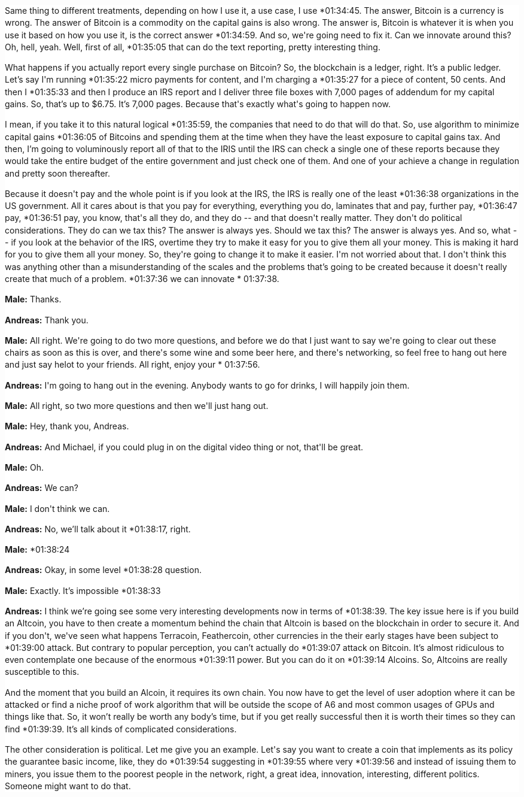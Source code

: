 <p>Same thing to different treatments, depending on how I use it, a use case, I use *01:34:45. The answer, Bitcoin is a currency is wrong. The answer of Bitcoin is a commodity on the capital gains is also wrong. The answer is, Bitcoin is whatever it is when you use it based on how you use it, is the correct answer *01:34:59. And so, we're going need to fix it. Can we innovate around this? Oh, hell, yeah. Well, first of all, *01:35:05 that can do the text reporting, pretty interesting thing.</p>
<p>What happens if you actually report every single purchase on Bitcoin? So, the blockchain is a ledger, right. It&rsquo;s a public ledger. Let&rsquo;s say I'm running *01:35:22 micro payments for content, and I'm charging a *01:35:27 for a piece of content, 50 cents. And then I *01:35:33 and then I produce an IRS report and I deliver three file boxes with 7,000 pages of addendum for my capital gains. So, that&rsquo;s up to $6.75. It&rsquo;s 7,000 pages. Because that's exactly what's going to happen now.</p>
<p>I mean, if you take it to this natural logical *01:35:59, the companies that need to do that will do that. So, use algorithm to minimize capital gains *01:36:05 of Bitcoins and spending them at the time when they have the least exposure to capital gains tax. And then, I&rsquo;m going to voluminously report all of that to the IRIS until the IRS can check a single one of these reports because they would take the entire budget of the entire government and just check one of them. And one of your achieve a change in regulation and pretty soon thereafter.</p>
<p>Because it doesn't pay and the whole point is if you look at the IRS, the IRS is really one of the least *01:36:38 organizations in the US government. All it cares about is that you pay for everything, everything you do, laminates that and pay, further pay, *01:36:47 pay, *01:36:51 pay, you know, that's all they do, and they do -- and that doesn't really matter. They don't do political considerations. They do can we tax this? The answer is always yes. Should we tax this? The answer is always yes. And so, what -- if you look at the behavior of the IRS, overtime they try to make it easy for you to give them all your money. This is making it hard for you to give them all your money. So, they're going to change it to make it easier. I'm not worried about that. I don't think this was anything other than a misunderstanding of the scales and the problems that&rsquo;s going to be created because it doesn't really create that much of a problem. *01:37:36 we can innovate * 01:37:38.</p>
<p><strong>Male:</strong> Thanks.</p>
<p><strong>Andreas:</strong> Thank you.</p>
<p><strong>Male:</strong> All right. We're going to do two more questions, and before we do that I just want to say we're going to clear out these chairs as soon as this is over, and there's some wine and some beer here, and there's networking, so feel free to hang out here and just say helot to your friends. All right, enjoy your * 01:37:56.</p>
<p><strong>Andreas:</strong> I'm going to hang out in the evening. Anybody wants to go for drinks, I will happily join them.</p>
<p><strong>Male:</strong> All right, so two more questions and then we'll just hang out.</p>
<p><strong>Male:</strong> Hey, thank you, Andreas.</p>
<p><strong>Andreas:</strong> And Michael, if you could plug in on the digital video thing or not, that'll be great.</p>
<p><strong>Male:</strong> Oh.</p>
<p><strong>Andreas:</strong> We can?</p>
<p><strong>Male:</strong> I don't think we can.</p>
<p><strong>Andreas:</strong> No, we&rsquo;ll talk about it *01:38:17, right.</p>
<p><strong>Male:</strong> *01:38:24</p>
<p><strong>Andreas:</strong> Okay, in some level *01:38:28 question.</p>
<p><strong>Male:</strong> Exactly. It&rsquo;s impossible *01:38:33</p>
<p><strong>Andreas:</strong> I think we&rsquo;re going see some very interesting developments now in terms of *01:38:39. The key issue here is if you build an Altcoin, you have to then create a momentum behind the chain that Altcoin is based on the blockchain in order to secure it. And if you don't, we've seen what happens Terracoin, Feathercoin, other currencies in the their early stages have been subject to *01:39:00 attack. But contrary to popular perception, you can&rsquo;t actually do *01:39:07 attack on Bitcoin. It&rsquo;s almost ridiculous to even contemplate one because of the enormous *01:39:11 power. But you can do it on *01:39:14 Alcoins. So, Altcoins are really susceptible to this.</p>
<p>And the moment that you build an Alcoin, it requires its own chain. You now have to get the level of user adoption where it can be attacked or find a niche proof of work algorithm that will be outside the scope of A6 and most common usages of GPUs and things like that. So, it won&rsquo;t really be worth any body&rsquo;s time, but if you get really successful then it is worth their times so they can find *01:39:39. It&rsquo;s all kinds of complicated considerations.</p>
<p>The other consideration is political. Let me give you an example. Let's say you want to create a coin that implements as its policy the guarantee basic income, like, they do *01:39:54 suggesting in *01:39:55 where very *01:39:56 and instead of issuing them to miners, you issue them to the poorest people in the network, right, a great idea, innovation, interesting, different politics. Someone might want to do that.</p>